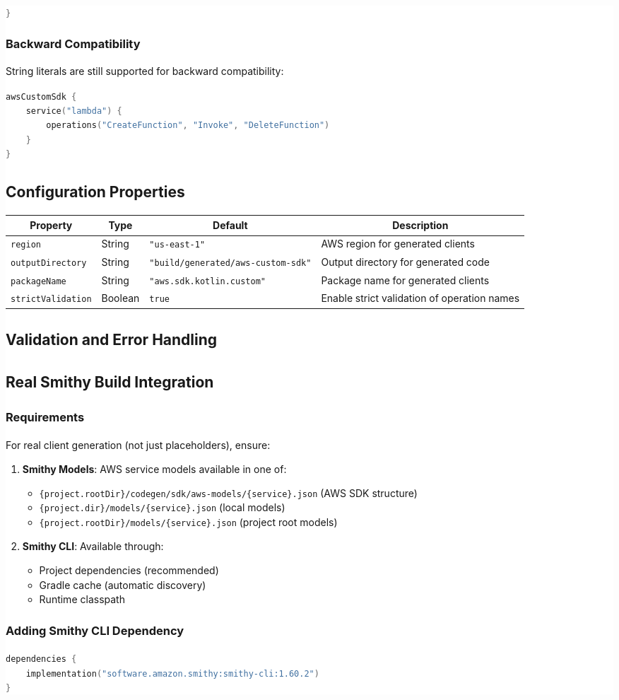 ```kotlin
}
```

### Backward Compatibility

String literals are still supported for backward compatibility:

```kotlin
awsCustomSdk {
    service("lambda") {
        operations("CreateFunction", "Invoke", "DeleteFunction")
    }
}
```

## Configuration Properties

| Property | Type | Default | Description |
|----------|------|---------|-------------|
| `region` | String | `"us-east-1"` | AWS region for generated clients |
| `outputDirectory` | String | `"build/generated/aws-custom-sdk"` | Output directory for generated code |
| `packageName` | String | `"aws.sdk.kotlin.custom"` | Package name for generated clients |
| `strictValidation` | Boolean | `true` | Enable strict validation of operation names |

## Validation and Error Handling

## Real Smithy Build Integration

### Requirements

For real client generation (not just placeholders), ensure:

1. **Smithy Models**: AWS service models available in one of:
   - `{project.rootDir}/codegen/sdk/aws-models/{service}.json` (AWS SDK structure)
   - `{project.dir}/models/{service}.json` (local models)
   - `{project.rootDir}/models/{service}.json` (project root models)

2. **Smithy CLI**: Available through:
   - Project dependencies (recommended)
   - Gradle cache (automatic discovery)
   - Runtime classpath

### Adding Smithy CLI Dependency

```kotlin
dependencies {
    implementation("software.amazon.smithy:smithy-cli:1.60.2")
}
```

